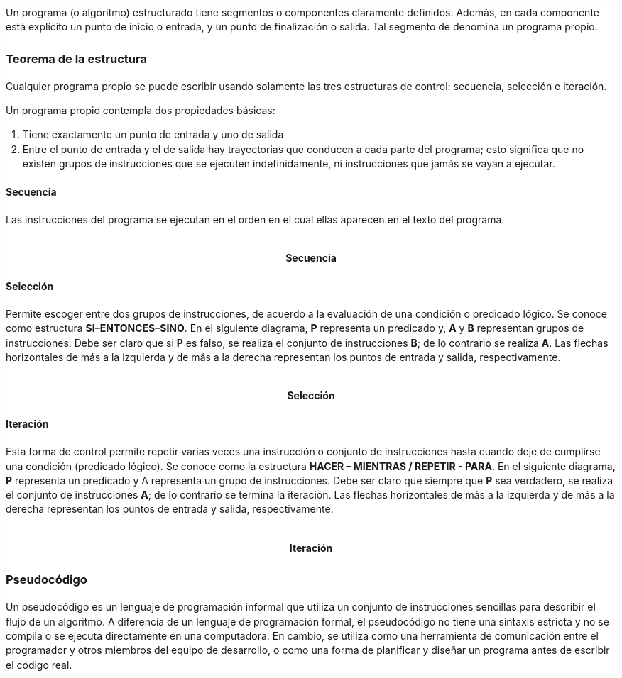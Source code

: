 Un programa (o algoritmo) estructurado tiene segmentos o componentes claramente definidos. Además, en cada componente está explícito un punto de inicio o entrada, y un punto de finalización o salida. Tal segmento de denomina un programa propio.

### Teorema de la estructura
Cualquier programa propio se puede escribir usando solamente las tres estructuras de control: secuencia, selección e iteración.

Un programa propio contempla dos propiedades básicas:
1. Tiene exactamente un punto de entrada y uno de salida
2. Entre el punto de entrada y el de salida hay trayectorias que conducen a cada parte del programa; esto significa que no existen grupos de instrucciones que se ejecuten indefinidamente, ni instrucciones que jamás se vayan a ejecutar.

#### Secuencia
 Las instrucciones del programa se ejecutan en el orden en el cual ellas aparecen en el texto del programa.
 <div align='center'>
<figure> <img src="https://i.postimg.cc/25Gsbx8Y/image.png" alt="" width="500" height="auto"/></br>
<figcaption><b>Secuencia</b></figcaption></figure>
</div>

#### Selección
Permite escoger entre dos grupos de instrucciones, de acuerdo a la evaluación de una condición o predicado lógico. Se conoce como estructura **SI–ENTONCES–SINO**. En el siguiente diagrama, **P** representa un predicado y, **A** y **B** representan grupos de instrucciones. Debe ser claro que si **P** es falso, se realiza el conjunto de instrucciones **B**; de lo contrario se realiza **A**. Las flechas horizontales de más a la izquierda y de más a la derecha representan los puntos de entrada y salida, respectivamente.
<div align='center'>
<figure> <img src="https://i.postimg.cc/nzL6vQCD/image.png" alt="" width="500" height="auto"/></br>
<figcaption><b>Selección</b></figcaption></figure>
</div>

#### Iteración
Esta forma de control permite repetir varias veces una instrucción o conjunto de instrucciones hasta cuando deje de cumplirse una condición (predicado lógico).
Se conoce como la estructura **HACER – MIENTRAS / REPETIR - PARA**. En el siguiente diagrama, **P** representa un predicado y A representa un grupo de instrucciones. Debe ser claro que siempre que **P** sea verdadero, se realiza el conjunto de instrucciones **A**; de lo contrario se termina la iteración. Las flechas horizontales de más a la izquierda y de más a la derecha representan los puntos de entrada y salida, respectivamente.
<div align='center'>
<figure> <img src="https://i.postimg.cc/nrjgWbKV/image.png" alt="" width="500" height="auto"/></br>
<figcaption><b>Iteración</b></figcaption></figure>
</div>

### Pseudocódigo
Un pseudocódigo es un lenguaje de programación informal que utiliza un conjunto de instrucciones sencillas para describir el flujo de un algoritmo. A diferencia de un lenguaje de programación formal, el pseudocódigo no tiene una sintaxis estricta y no se compila o se ejecuta directamente en una computadora. En cambio, se utiliza como una herramienta de comunicación entre el programador y otros miembros del equipo de desarrollo, o como una forma de planificar y diseñar un programa antes de escribir el código real.
